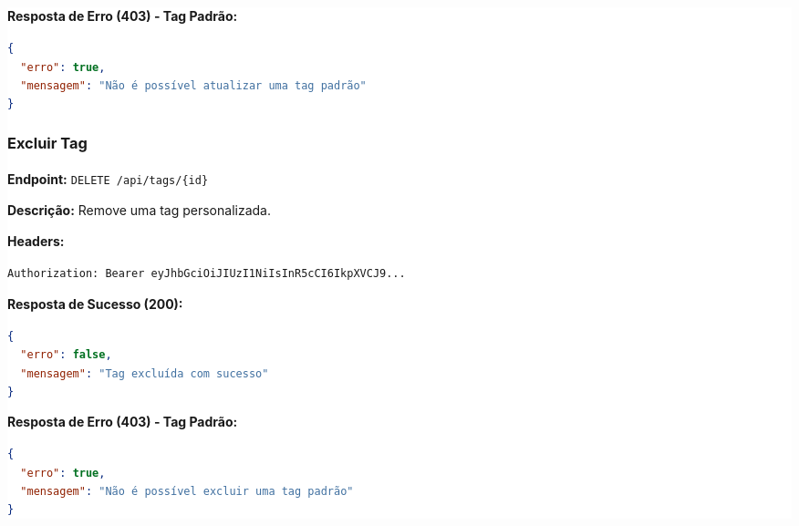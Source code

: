**Resposta de Erro (403) - Tag Padrão:**
```json
{
  "erro": true,
  "mensagem": "Não é possível atualizar uma tag padrão"
}
```

### Excluir Tag

**Endpoint:** `DELETE /api/tags/{id}`

**Descrição:** Remove uma tag personalizada.

**Headers:**
```
Authorization: Bearer eyJhbGciOiJIUzI1NiIsInR5cCI6IkpXVCJ9...
```

**Resposta de Sucesso (200):**
```json
{
  "erro": false,
  "mensagem": "Tag excluída com sucesso"
}
```

**Resposta de Erro (403) - Tag Padrão:**
```json
{
  "erro": true,
  "mensagem": "Não é possível excluir uma tag padrão"
}
```
